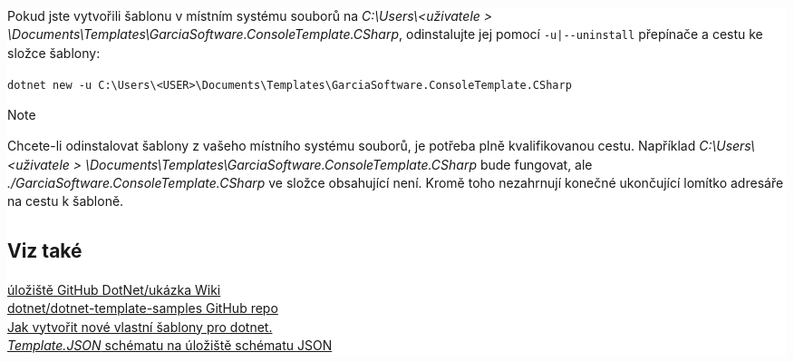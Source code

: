 Pokud jste vytvořili šablonu v místním systému souborů na *C:\Users\\\<uživatele > \Documents\Templates\GarciaSoftware.ConsoleTemplate.CSharp*, odinstalujte jej pomocí `-u|--uninstall` přepínače a cestu ke složce šablony:

```console
dotnet new -u C:\Users\<USER>\Documents\Templates\GarciaSoftware.ConsoleTemplate.CSharp
```

> [!NOTE]
> Chcete-li odinstalovat šablony z vašeho místního systému souborů, je potřeba plně kvalifikovanou cestu. Například *C:\Users\\\<uživatele > \Documents\Templates\GarciaSoftware.ConsoleTemplate.CSharp* bude fungovat, ale *./GarciaSoftware.ConsoleTemplate.CSharp* ve složce obsahující není.
> Kromě toho nezahrnují konečné ukončující lomítko adresáře na cestu k šabloně.

## <a name="see-also"></a>Viz také

[úložiště GitHub DotNet/ukázka Wiki](https://github.com/dotnet/templating/wiki)  
[dotnet/dotnet-template-samples GitHub repo](https://github.com/dotnet/dotnet-template-samples)  
[Jak vytvořit nové vlastní šablony pro dotnet.](https://blogs.msdn.microsoft.com/dotnet/2017/04/02/how-to-create-your-own-templates-for-dotnet-new/)  
[*Template.JSON* schématu na úložiště schématu JSON](http://json.schemastore.org/template)  
